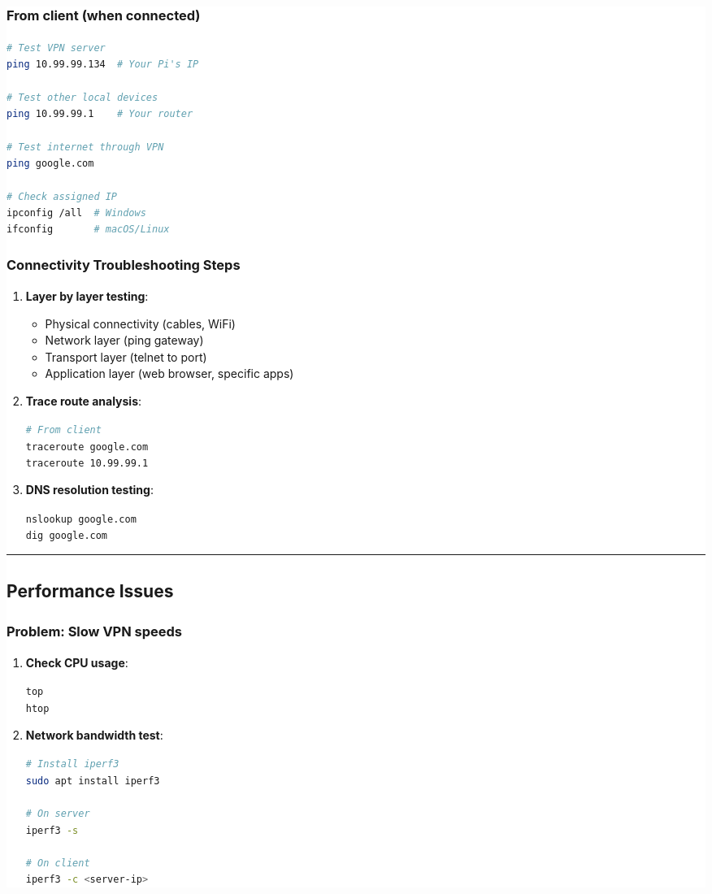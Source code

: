 ### From client (when connected)

```bash
# Test VPN server
ping 10.99.99.134  # Your Pi's IP

# Test other local devices
ping 10.99.99.1    # Your router

# Test internet through VPN
ping google.com

# Check assigned IP
ipconfig /all  # Windows
ifconfig       # macOS/Linux
```

### Connectivity Troubleshooting Steps

1. **Layer by layer testing**:
   - Physical connectivity (cables, WiFi)
   - Network layer (ping gateway)
   - Transport layer (telnet to port)
   - Application layer (web browser, specific apps)

2. **Trace route analysis**:
   ```bash
   # From client
   traceroute google.com
   traceroute 10.99.99.1
   ```

3. **DNS resolution testing**:
   ```bash
   nslookup google.com
   dig google.com
   ```

---

## Performance Issues

### Problem: Slow VPN speeds

1. **Check CPU usage**:
   ```bash
   top
   htop
   ```

2. **Network bandwidth test**:
   ```bash
   # Install iperf3
   sudo apt install iperf3
   
   # On server
   iperf3 -s
   
   # On client
   iperf3 -c <server-ip>
   ```
